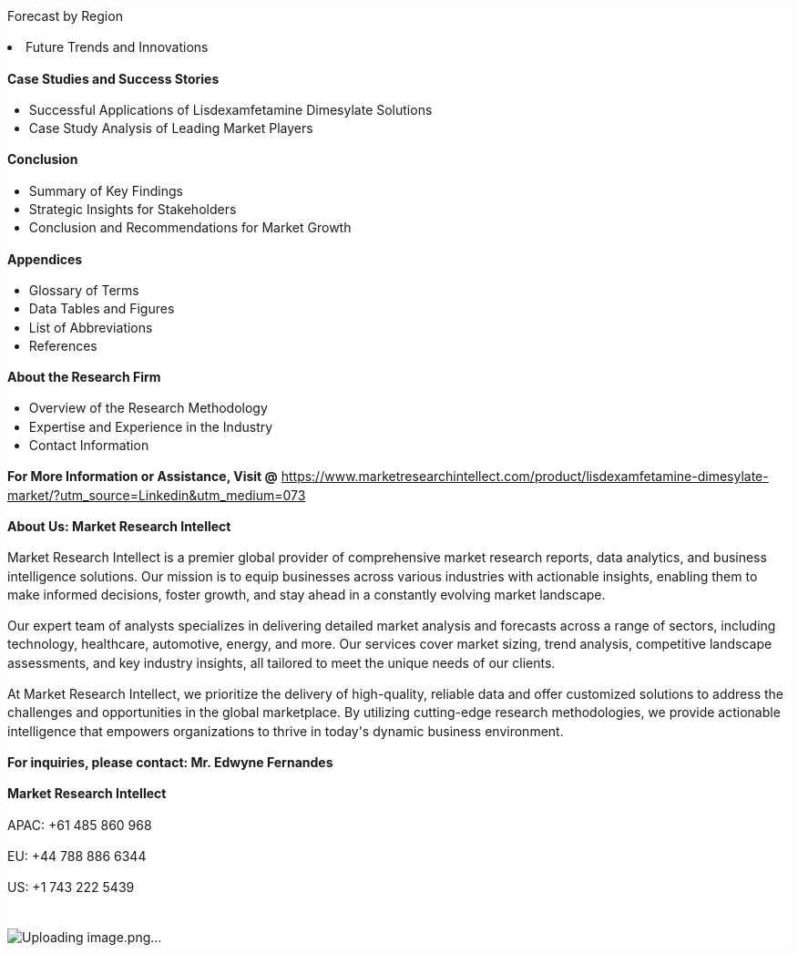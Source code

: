Forecast by Region</li><li>Future Trends and Innovations</li></ul><p><strong>Case Studies and Success Stories</strong></p><ul><li>Successful Applications of Lisdexamfetamine Dimesylate Solutions</li><li>Case Study Analysis of Leading Market Players</li></ul><p><strong>Conclusion</strong></p><ul><li>Summary of Key Findings</li><li>Strategic Insights for Stakeholders</li><li>Conclusion and Recommendations for Market Growth</li></ul><p><strong>Appendices</strong></p><ul><li>Glossary of Terms</li><li>Data Tables and Figures</li><li>List of Abbreviations</li><li>References</li></ul><p><strong>About the Research Firm</strong></p><ul><li>Overview of the Research Methodology</li><li>Expertise and Experience in the Industry</li><li>Contact Information</li></ul></div><div class="article-main__content" data-test-id="publishing-text-block"><p><span class="font-[700]"><strong>For More Information or Assistance, Visit @</strong>&nbsp;<a href="https://www.marketresearchintellect.com/product/lisdexamfetamine-dimesylate-market/?utm_source=Linkedin&utm_medium=073">https://www.marketresearchintellect.com/product/lisdexamfetamine-dimesylate-market/?utm_source=Linkedin&utm_medium=073</a></span></p><p><strong>About Us: Market Research Intellect</strong></p><p>Market Research Intellect is a premier global provider of comprehensive market research reports, data analytics, and business intelligence solutions. Our mission is to equip businesses across various industries with actionable insights, enabling them to make informed decisions, foster growth, and stay ahead in a constantly evolving market landscape.</p><p>Our expert team of analysts specializes in delivering detailed market analysis and forecasts across a range of sectors, including technology, healthcare, automotive, energy, and more. Our services cover market sizing, trend analysis, competitive landscape assessments, and key industry insights, all tailored to meet the unique needs of our clients.</p><p>At Market Research Intellect, we prioritize the delivery of high-quality, reliable data and offer customized solutions to address the challenges and opportunities in the global marketplace. By utilizing cutting-edge research methodologies, we provide actionable intelligence that empowers organizations to thrive in today's dynamic business environment.</p><p><strong>For inquiries, please contact: Mr. Edwyne Fernandes</strong></p><p><strong>Market Research Intellect</strong></p><p>APAC: +61 485 860 968</p><p>EU: +44 788 886 6344</p><p>US: +1 743 222 5439</p></div><div class="article-main__content" data-test-id="publishing-text-block">&nbsp;</div>
![Uploading image.png…]()
